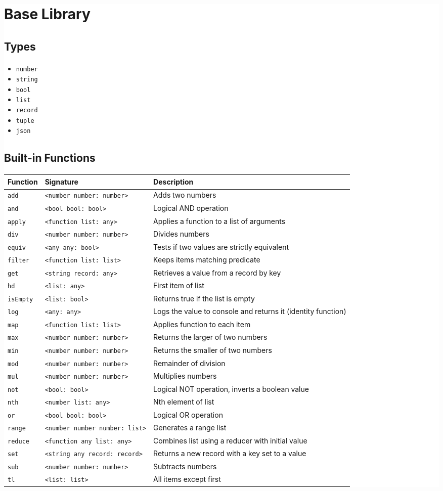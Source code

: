 # Base Library

## Types

- `number`
- `string`
- `bool`
- `list`
- `record`
- `tuple`
- `json`

## Built-in Functions

| Function | Signature | Description |
| :------- | :-------- | :---------- |
| `add` | `<number number: number>` | Adds two numbers |
| `and` | `<bool bool: bool>` | Logical AND operation |
| `apply` | `<function list: any>` | Applies a function to a list of arguments |
| `div` | `<number number: number>` | Divides numbers |
| `equiv` | `<any any: bool>` | Tests if two values are strictly equivalent |
| `filter` | `<function list: list>` | Keeps items matching predicate |
| `get` | `<string record: any>` | Retrieves a value from a record by key |
| `hd` | `<list: any>` | First item of list |
| `isEmpty` | `<list: bool>` | Returns true if the list is empty |
| `log` | `<any: any>` | Logs the value to console and returns it (identity function) |
| `map` | `<function list: list>` | Applies function to each item |
| `max` | `<number number: number>` | Returns the larger of two numbers |
| `min` | `<number number: number>` | Returns the smaller of two numbers |
| `mod` | `<number number: number>` | Remainder of division |
| `mul` | `<number number: number>` | Multiplies numbers |
| `not` | `<bool: bool>` | Logical NOT operation, inverts a boolean value |
| `nth` | `<number list: any>` | Nth element of list |
| `or` | `<bool bool: bool>` | Logical OR operation |
| `range` | `<number number number: list>` | Generates a range list |
| `reduce` | `<function any list: any>` | Combines list using a reducer with initial value |
| `set` | `<string any record: record>` | Returns a new record with a key set to a value |
| `sub` | `<number number: number>` | Subtracts numbers |
| `tl` | `<list: list>` | All items except first |
